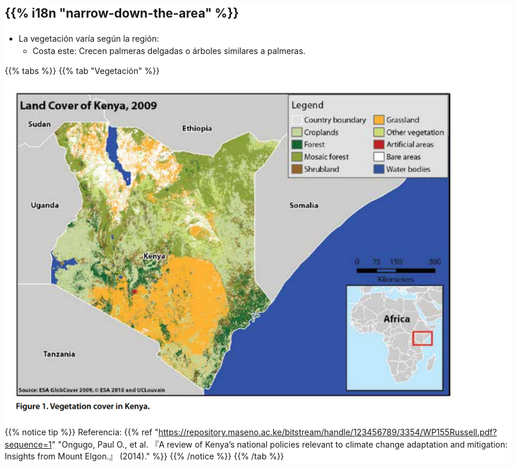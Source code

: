 <div class="main-desciption area-description">
    <h2 class="section-title">{{% i18n "narrow-down-the-area" %}}</h2>
    <ul class="rule-list">
        <li>La vegetación varía según la región:
            <ul>
                <li>Costa este: Crecen palmeras delgadas o árboles similares a palmeras.</li>
            </ul>
        </li>
    </ul>
</div>

{{% tabs %}}
{{% tab "Vegetación" %}}
<div class="googlemap-if unclickable no-margin">
<img src="./vegitation.jpg" width="90%" />
</div>

{{% notice tip %}}
Referencia: {{% ref "https://repository.maseno.ac.ke/bitstream/handle/123456789/3354/WP155Russell.pdf?sequence=1" "Ongugo, Paul O., et al. 『A review of Kenya’s national policies relevant to climate change adaptation and mitigation: Insights from Mount Elgon.』 (2014)." %}}
{{% /notice %}}
{{% /tab %}}
